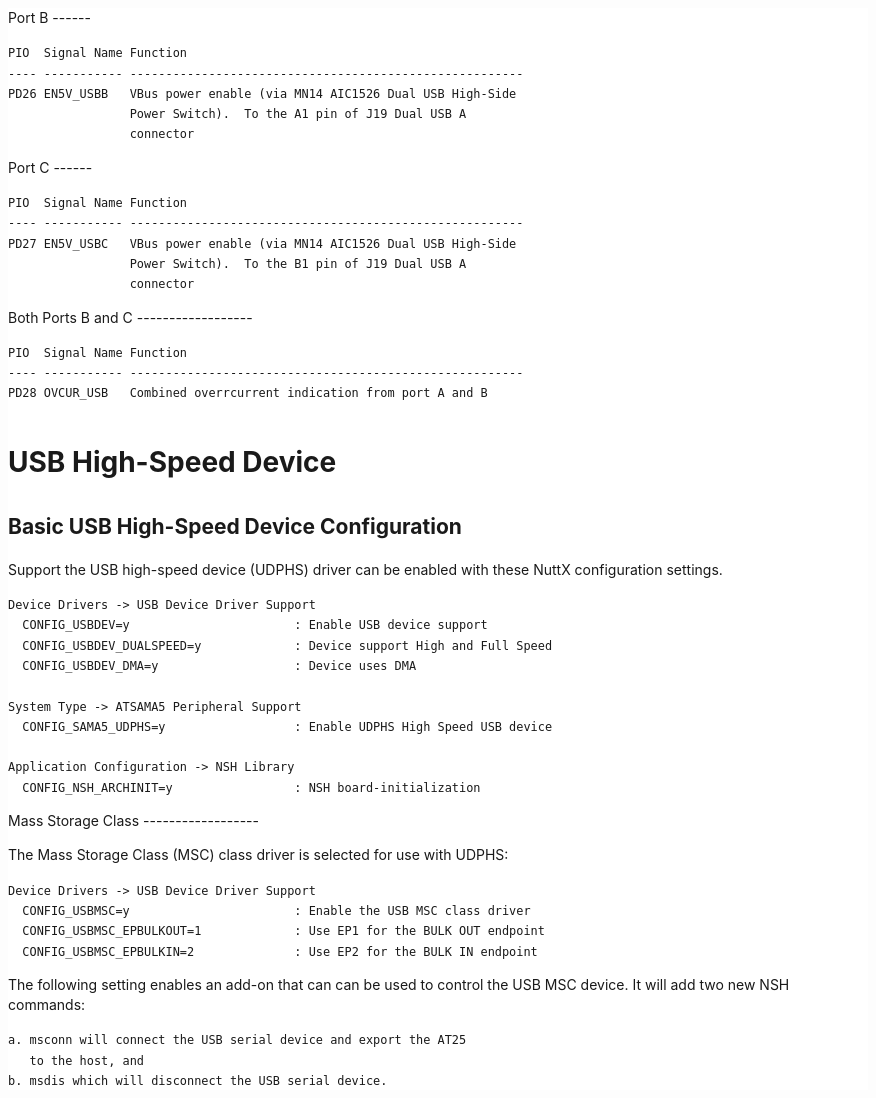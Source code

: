 Port B ------

    PIO  Signal Name Function
    ---- ----------- -------------------------------------------------------
    PD26 EN5V_USBB   VBus power enable (via MN14 AIC1526 Dual USB High-Side
                     Power Switch).  To the A1 pin of J19 Dual USB A
                     connector

Port C ------

    PIO  Signal Name Function
    ---- ----------- -------------------------------------------------------
    PD27 EN5V_USBC   VBus power enable (via MN14 AIC1526 Dual USB High-Side
                     Power Switch).  To the B1 pin of J19 Dual USB A
                     connector

Both Ports B and C ------------------

    PIO  Signal Name Function
    ---- ----------- -------------------------------------------------------
    PD28 OVCUR_USB   Combined overrcurrent indication from port A and B

USB High-Speed Device
=====================

Basic USB High-Speed Device Configuration
-----------------------------------------

Support the USB high-speed device (UDPHS) driver can be enabled with
these NuttX configuration settings.

    Device Drivers -> USB Device Driver Support
      CONFIG_USBDEV=y                       : Enable USB device support
      CONFIG_USBDEV_DUALSPEED=y             : Device support High and Full Speed
      CONFIG_USBDEV_DMA=y                   : Device uses DMA

    System Type -> ATSAMA5 Peripheral Support
      CONFIG_SAMA5_UDPHS=y                  : Enable UDPHS High Speed USB device

    Application Configuration -> NSH Library
      CONFIG_NSH_ARCHINIT=y                 : NSH board-initialization

Mass Storage Class ------------------

The Mass Storage Class (MSC) class driver is selected for use with
UDPHS:

    Device Drivers -> USB Device Driver Support
      CONFIG_USBMSC=y                       : Enable the USB MSC class driver
      CONFIG_USBMSC_EPBULKOUT=1             : Use EP1 for the BULK OUT endpoint
      CONFIG_USBMSC_EPBULKIN=2              : Use EP2 for the BULK IN endpoint

The following setting enables an add-on that can can be used to control
the USB MSC device. It will add two new NSH commands:

    a. msconn will connect the USB serial device and export the AT25
       to the host, and
    b. msdis which will disconnect the USB serial device.
